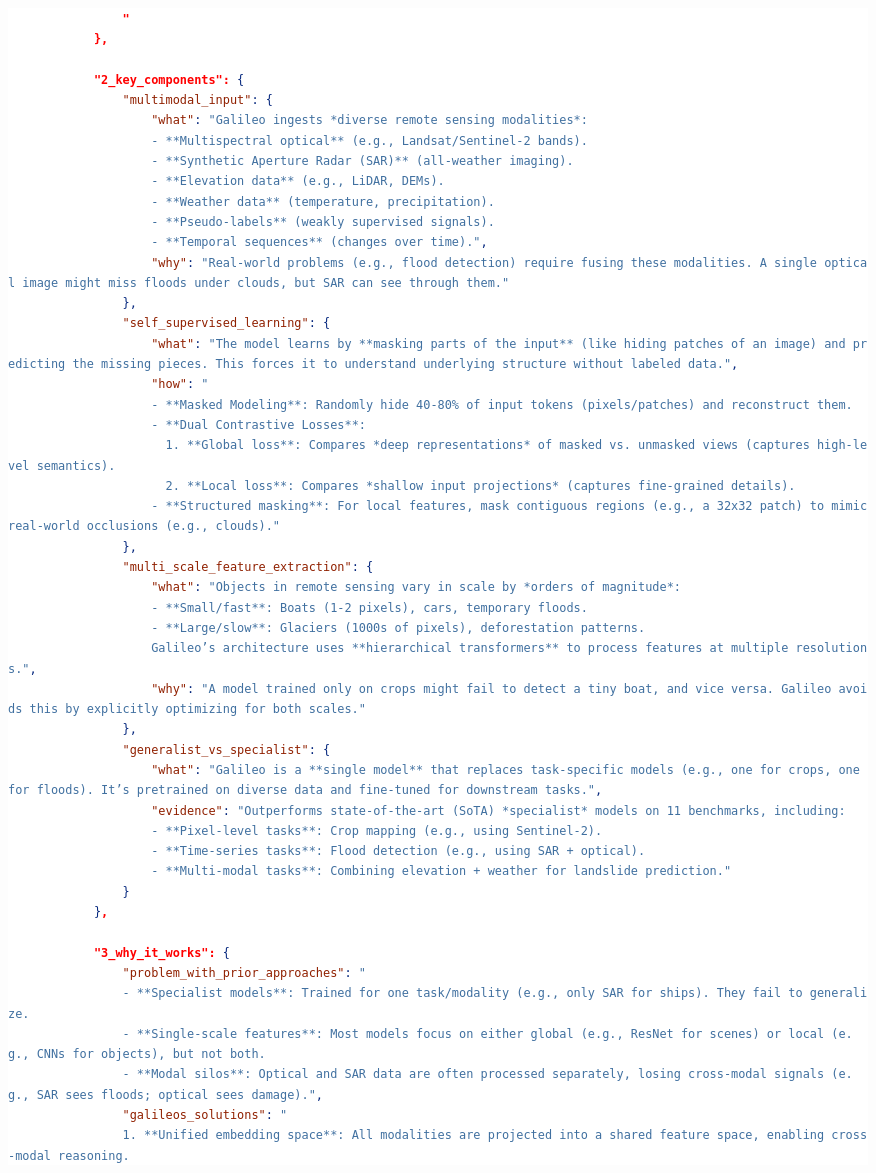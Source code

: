 ```json
                "
            },

            "2_key_components": {
                "multimodal_input": {
                    "what": "Galileo ingests *diverse remote sensing modalities*:
                    - **Multispectral optical** (e.g., Landsat/Sentinel-2 bands).
                    - **Synthetic Aperture Radar (SAR)** (all-weather imaging).
                    - **Elevation data** (e.g., LiDAR, DEMs).
                    - **Weather data** (temperature, precipitation).
                    - **Pseudo-labels** (weakly supervised signals).
                    - **Temporal sequences** (changes over time).",
                    "why": "Real-world problems (e.g., flood detection) require fusing these modalities. A single optical image might miss floods under clouds, but SAR can see through them."
                },
                "self_supervised_learning": {
                    "what": "The model learns by **masking parts of the input** (like hiding patches of an image) and predicting the missing pieces. This forces it to understand underlying structure without labeled data.",
                    "how": "
                    - **Masked Modeling**: Randomly hide 40-80% of input tokens (pixels/patches) and reconstruct them.
                    - **Dual Contrastive Losses**:
                      1. **Global loss**: Compares *deep representations* of masked vs. unmasked views (captures high-level semantics).
                      2. **Local loss**: Compares *shallow input projections* (captures fine-grained details).
                    - **Structured masking**: For local features, mask contiguous regions (e.g., a 32x32 patch) to mimic real-world occlusions (e.g., clouds)."
                },
                "multi_scale_feature_extraction": {
                    "what": "Objects in remote sensing vary in scale by *orders of magnitude*:
                    - **Small/fast**: Boats (1-2 pixels), cars, temporary floods.
                    - **Large/slow**: Glaciers (1000s of pixels), deforestation patterns.
                    Galileo’s architecture uses **hierarchical transformers** to process features at multiple resolutions.",
                    "why": "A model trained only on crops might fail to detect a tiny boat, and vice versa. Galileo avoids this by explicitly optimizing for both scales."
                },
                "generalist_vs_specialist": {
                    "what": "Galileo is a **single model** that replaces task-specific models (e.g., one for crops, one for floods). It’s pretrained on diverse data and fine-tuned for downstream tasks.",
                    "evidence": "Outperforms state-of-the-art (SoTA) *specialist* models on 11 benchmarks, including:
                    - **Pixel-level tasks**: Crop mapping (e.g., using Sentinel-2).
                    - **Time-series tasks**: Flood detection (e.g., using SAR + optical).
                    - **Multi-modal tasks**: Combining elevation + weather for landslide prediction."
                }
            },

            "3_why_it_works": {
                "problem_with_prior_approaches": "
                - **Specialist models**: Trained for one task/modality (e.g., only SAR for ships). They fail to generalize.
                - **Single-scale features**: Most models focus on either global (e.g., ResNet for scenes) or local (e.g., CNNs for objects), but not both.
                - **Modal silos**: Optical and SAR data are often processed separately, losing cross-modal signals (e.g., SAR sees floods; optical sees damage).",
                "galileos_solutions": "
                1. **Unified embedding space**: All modalities are projected into a shared feature space, enabling cross-modal reasoning.
```